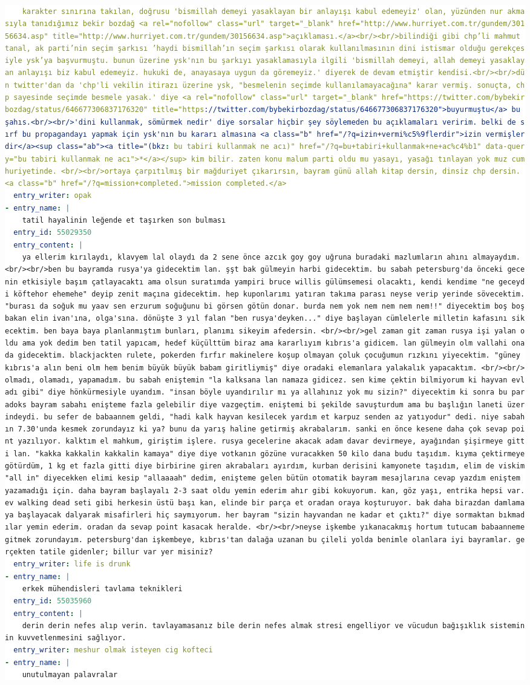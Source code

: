 ```yaml
    karakter sınırına takılan, doğrusu 'bismillah demeyi yasaklayan bir anlayışı kabul edemeyiz' olan, yüzünden nur akmasıyla tanıdığımız bekir bozdağ <a rel="nofollow" class="url" target="_blank" href="http://www.hurriyet.com.tr/gundem/30156634.asp" title="http://www.hurriyet.com.tr/gundem/30156634.asp">açıklaması.</a><br/><br/>bilindiği gibi chp’li mahmut tanal, ak parti’nin seçim şarkısı ’haydi bismillah’ın seçim şarkısı olarak kullanılmasının dini istismar olduğu gerekçesiyle ysk’ya başvurmuştu. bunun üzerine ysk'nın bu şarkıyı yasaklamasıyla ilgili 'bismillah demeyi, allah demeyi yasaklayan anlayışı biz kabul edemeyiz. hukuki de, anayasaya uygun da göremeyiz.' diyerek de devam etmiştir kendisi.<br/><br/>dün twitter'dan da 'chp'li vekilin itirazı üzerine ysk, "besmelenin seçimde kullanılamayacağına" karar vermiş. sonuçta, chp sayesinde seçimde besmele yasak.' diye <a rel="nofollow" class="url" target="_blank" href="https://twitter.com/bybekirbozdag/status/646677306837176320" title="https://twitter.com/bybekirbozdag/status/646677306837176320">buyurmuştu</a> bu şahıs.<br/><br/>'dini kullanmak, sömürmek nedir' diye sorsalar hiçbir şey söylemeden bu açıklamaları veririm. belki de sırf bu propagandayı yapmak için ysk'nın bu kararı almasına <a class="b" href="/?q=izin+vermi%c5%9flerdir">izin vermişlerdir</a><sup class="ab"><a title="(bkz: bu tabiri kullanmak ne acı)" href="/?q=bu+tabiri+kullanmak+ne+ac%c4%b1" data-query="bu tabiri kullanmak ne acı">*</a></sup> kim bilir. zaten konu malum parti oldu mu yasayı, yasağı tınlayan yok muz cumhuriyetinde. <br/><br/>ortaya çarpıtılmış bir mağduriyet çıkarırsın, bayram günü allah kitap dersin, dinsiz chp dersin. <a class="b" href="/?q=mission+completed.">mission completed.</a>
  entry_writer: opak
- entry_name: |
    tatil hayalinin leğende et taşırken son bulması
  entry_id: 55029350
  entry_content: |
    ya ellerim kırılaydı, klavyem lal olaydı da 2 sene önce azcık goy goy uğruna buradaki mazlumların ahını almayaydım. <br/><br/>ben bu bayramda rusya'ya gidecektim lan. şşt bak gülmeyin harbi gidecektim. bu sabah petersburg'da önceki gecenin etkisiyle başım çatlayacaktı ama olsun suratımda yampiri bruce willis gülümsemesi olacaktı, kendi kendime "ne geceydi köftehor ehemehe" deyip zenit maçına gidecektim. hep kuponlarımı yatıran takıma parası neyse verip yerinde sövecektim. "burası da soğuk mu yaav sen erzurum soğuğunu bi görsen götün donar. burda nem yok nem nem nem nem!!" diyecektim boş boş bakan elin ivan'ına, olga'sına. dönüşte 3 yıl falan "ben rusya'deyken..." diye başlayan cümlelerle milletin kafasını sikecektim. ben baya baya planlanmıştım bunları, planımı sikeyim afedersin. <br/><br/>gel zaman git zaman rusya işi yalan oldu ama yok dedim ben tatil yapıcam, hedef küçülttüm biraz ama kararlıyım kıbrıs'a gidicem. lan gülmeyin olm vallahi ona da gidecektim. blackjackten rulete, pokerden fırfır makinelere koşup olmayan çoluk çocuğumun rızkını yiyecektim. "güney kıbrıs'a alın beni olm hem benim büyük büyük babam giritliymiş" diye oradaki elemanlara yalakalık yapacaktım. <br/><br/>olmadı, olamadı, yapamadım. bu sabah eniştemin "la kalksana lan namaza gidicez. sen kime çektin bilmiyorum ki hayvan evladı gibi" diye hönkürmesiyle uyandım. "insan böyle uyandırılır mı ya allahınız yok mu sizin?" diyecektim ki sonra bu paradoks bayram sabahı enişteme fazla gelebilir diye vazgeçtim. eniştemi bi şekilde savuşturdum ama bu başlığın laneti üzerindeydi. bu sefer de babaannem geldi, "hadi kalk hayvan kesilecek yardım et karpuz senden az yatıyodur" dedi. niye sabahın 7.30'unda kesmek zorundayız ki ya? bunu da yarış haline getirmiş akrabalarım. sanki en önce kesene daha çok sevap point yazılıyor. kalktım el mahkum, giriştim işlere. rusya gecelerine akacak adam davar devirmeye, ayağından şişirmeye gitti lan. "kakka kakkalin kakkalin kamaya" diye diye votkanın gözüne vuracakken 50 kilo dana budu taşıdım. kıyma çektirmeye götürdüm, 1 kg et fazla gitti diye birbirine giren akrabaları ayırdım, kurban derisini kamyonete taşıdım, elim de viskim "all in" diyecekken elimi kesip "allaaaah" dedim, enişteme gelen bütün otomatik bayram mesajlarına cevap yazdım eniştem yazamadığı için. daha bayram başlayalı 2-3 saat oldu yemin ederim ahır gibi kokuyorum. kan, göz yaşı, entrika hepsi var. ev walking dead seti gibi herkesin üstü başı kan, elinde bir parça et oradan oraya koşturuyor. bak daha birazdan damlamaya başlayacak dalyarak misafirleri hiç saymıyorum. her bayram "sizin hayvandan ne kadar et çıktı?" diye sormaktan bıkmadılar yemin ederim. oradan da sevap point kasacak heralde. <br/><br/>neyse işkembe yıkanacakmış hortum tutucam babaanneme gitmek zorundayım. petersburg'dan işkembeye, kıbrıs'tan dalağa uzanan bu çileli yolda benimle olanlara iyi bayramlar. gerçekten tatile gidenler; billur var yer misiniz?
  entry_writer: life is drunk
- entry_name: |
    erkek mühendisleri tavlama teknikleri
  entry_id: 55035960
  entry_content: |
    derin derin nefes alıp verin. tavlayamasanız bile derin nefes almak stresi engelliyor ve vücudun bağışıklık sisteminin kuvvetlenmesini sağlıyor.
  entry_writer: meshur olmak isteyen cig kofteci
- entry_name: |
    unutulmayan palavralar
```